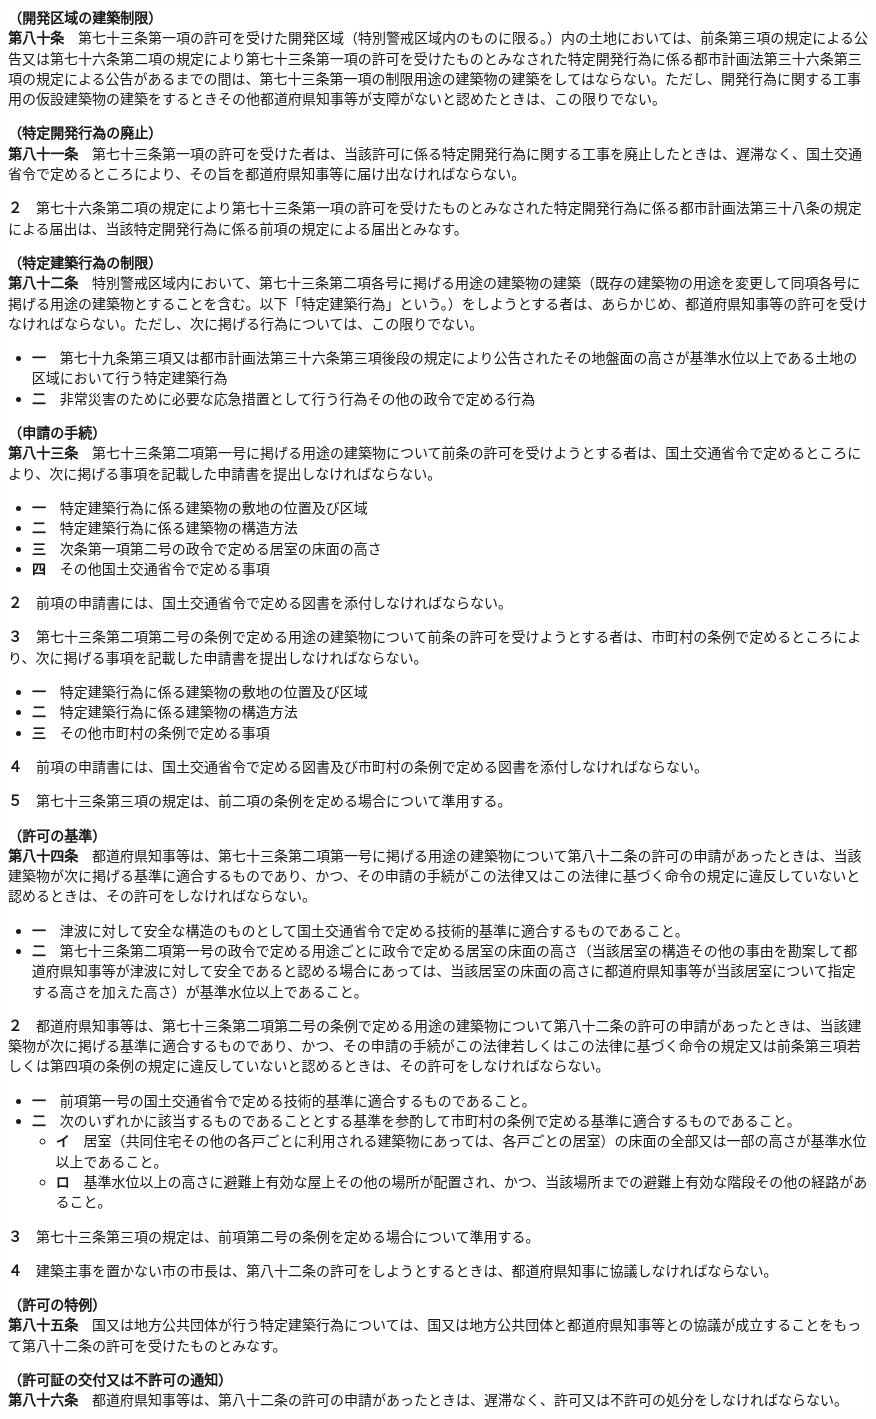 **（開発区域の建築制限）**  
**第八十条**　第七十三条第一項の許可を受けた開発区域（特別警戒区域内のものに限る。）内の土地においては、前条第三項の規定による公告又は第七十六条第二項の規定により第七十三条第一項の許可を受けたものとみなされた特定開発行為に係る都市計画法第三十六条第三項の規定による公告があるまでの間は、第七十三条第一項の制限用途の建築物の建築をしてはならない。ただし、開発行為に関する工事用の仮設建築物の建築をするときその他都道府県知事等が支障がないと認めたときは、この限りでない。  
  
**（特定開発行為の廃止）**  
**第八十一条**　第七十三条第一項の許可を受けた者は、当該許可に係る特定開発行為に関する工事を廃止したときは、遅滞なく、国土交通省令で定めるところにより、その旨を都道府県知事等に届け出なければならない。  
  
**２**　第七十六条第二項の規定により第七十三条第一項の許可を受けたものとみなされた特定開発行為に係る都市計画法第三十八条の規定による届出は、当該特定開発行為に係る前項の規定による届出とみなす。  
  
**（特定建築行為の制限）**  
**第八十二条**　特別警戒区域内において、第七十三条第二項各号に掲げる用途の建築物の建築（既存の建築物の用途を変更して同項各号に掲げる用途の建築物とすることを含む。以下「特定建築行為」という。）をしようとする者は、あらかじめ、都道府県知事等の許可を受けなければならない。ただし、次に掲げる行為については、この限りでない。  
* **一**　第七十九条第三項又は都市計画法第三十六条第三項後段の規定により公告されたその地盤面の高さが基準水位以上である土地の区域において行う特定建築行為  
* **二**　非常災害のために必要な応急措置として行う行為その他の政令で定める行為  
  
**（申請の手続）**  
**第八十三条**　第七十三条第二項第一号に掲げる用途の建築物について前条の許可を受けようとする者は、国土交通省令で定めるところにより、次に掲げる事項を記載した申請書を提出しなければならない。  
* **一**　特定建築行為に係る建築物の敷地の位置及び区域  
* **二**　特定建築行為に係る建築物の構造方法  
* **三**　次条第一項第二号の政令で定める居室の床面の高さ  
* **四**　その他国土交通省令で定める事項  
  
**２**　前項の申請書には、国土交通省令で定める図書を添付しなければならない。  
  
**３**　第七十三条第二項第二号の条例で定める用途の建築物について前条の許可を受けようとする者は、市町村の条例で定めるところにより、次に掲げる事項を記載した申請書を提出しなければならない。  
* **一**　特定建築行為に係る建築物の敷地の位置及び区域  
* **二**　特定建築行為に係る建築物の構造方法  
* **三**　その他市町村の条例で定める事項  
  
**４**　前項の申請書には、国土交通省令で定める図書及び市町村の条例で定める図書を添付しなければならない。  
  
**５**　第七十三条第三項の規定は、前二項の条例を定める場合について準用する。  
  
**（許可の基準）**  
**第八十四条**　都道府県知事等は、第七十三条第二項第一号に掲げる用途の建築物について第八十二条の許可の申請があったときは、当該建築物が次に掲げる基準に適合するものであり、かつ、その申請の手続がこの法律又はこの法律に基づく命令の規定に違反していないと認めるときは、その許可をしなければならない。  
* **一**　津波に対して安全な構造のものとして国土交通省令で定める技術的基準に適合するものであること。  
* **二**　第七十三条第二項第一号の政令で定める用途ごとに政令で定める居室の床面の高さ（当該居室の構造その他の事由を勘案して都道府県知事等が津波に対して安全であると認める場合にあっては、当該居室の床面の高さに都道府県知事等が当該居室について指定する高さを加えた高さ）が基準水位以上であること。  
  
**２**　都道府県知事等は、第七十三条第二項第二号の条例で定める用途の建築物について第八十二条の許可の申請があったときは、当該建築物が次に掲げる基準に適合するものであり、かつ、その申請の手続がこの法律若しくはこの法律に基づく命令の規定又は前条第三項若しくは第四項の条例の規定に違反していないと認めるときは、その許可をしなければならない。  
* **一**　前項第一号の国土交通省令で定める技術的基準に適合するものであること。  
* **二**　次のいずれかに該当するものであることとする基準を参酌して市町村の条例で定める基準に適合するものであること。  
	* **イ**　居室（共同住宅その他の各戸ごとに利用される建築物にあっては、各戸ごとの居室）の床面の全部又は一部の高さが基準水位以上であること。  
	* **ロ**　基準水位以上の高さに避難上有効な屋上その他の場所が配置され、かつ、当該場所までの避難上有効な階段その他の経路があること。  
  
**３**　第七十三条第三項の規定は、前項第二号の条例を定める場合について準用する。  
  
**４**　建築主事を置かない市の市長は、第八十二条の許可をしようとするときは、都道府県知事に協議しなければならない。  
  
**（許可の特例）**  
**第八十五条**　国又は地方公共団体が行う特定建築行為については、国又は地方公共団体と都道府県知事等との協議が成立することをもって第八十二条の許可を受けたものとみなす。  
  
**（許可証の交付又は不許可の通知）**  
**第八十六条**　都道府県知事等は、第八十二条の許可の申請があったときは、遅滞なく、許可又は不許可の処分をしなければならない。  
  